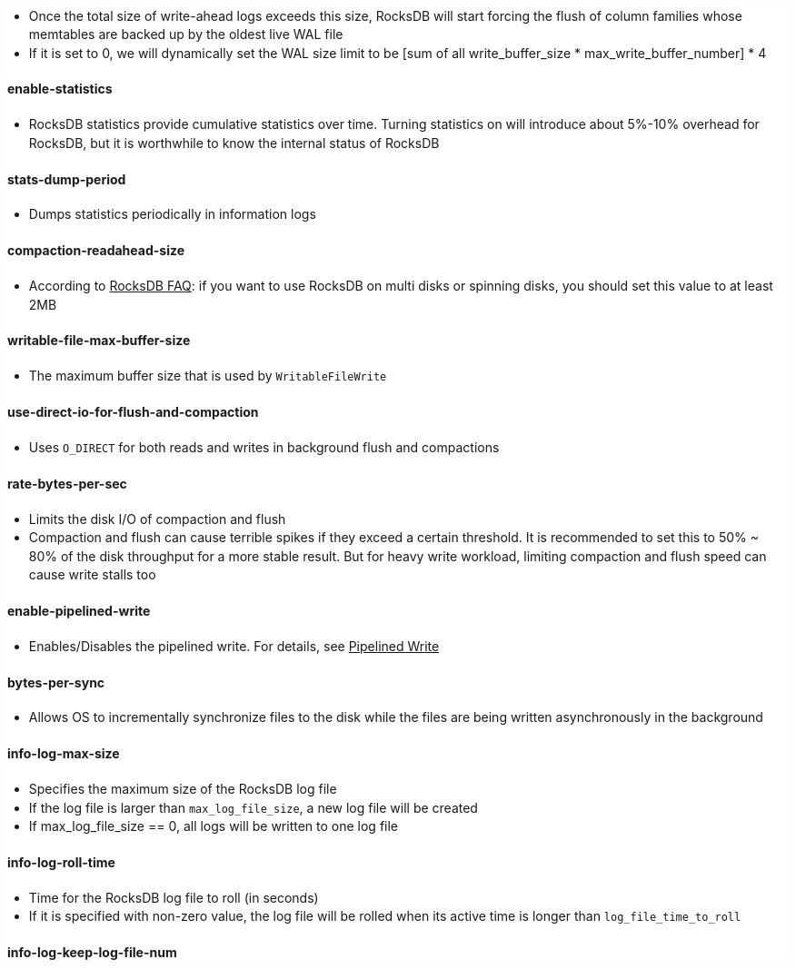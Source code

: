 - Once the total size of write-ahead logs exceeds this size, RocksDB will start forcing the flush of column families whose memtables are backed up by the oldest live WAL file
- If it is set to 0, we will dynamically set the WAL size limit to be [sum of all write_buffer_size * max_write_buffer_number] * 4

#### enable-statistics

- RocksDB statistics provide cumulative statistics over time. Turning statistics on will introduce about 5%-10% overhead for RocksDB, but it is worthwhile to know the internal status of RocksDB

#### stats-dump-period 

- Dumps statistics periodically in information logs

#### compaction-readahead-size

- According to [RocksDB FAQ](https://github.com/facebook/rocksdb/wiki/RocksDB-FAQ): if you want to use RocksDB on multi disks or spinning disks, you should set this value to at least 2MB

#### writable-file-max-buffer-size

- The maximum buffer size that is used by `WritableFileWrite`

#### use-direct-io-for-flush-and-compaction 

- Uses `O_DIRECT` for both reads and writes in background flush and compactions

#### rate-bytes-per-sec

- Limits the disk I/O of compaction and flush 
- Compaction and flush can cause terrible spikes if they exceed a certain threshold. It is recommended to set this to 50% ~ 80% of the disk throughput for a more stable result. But for heavy write workload, limiting compaction and flush speed can cause write stalls too

#### enable-pipelined-write

- Enables/Disables the pipelined write. For details, see [Pipelined Write](https://github.com/facebook/rocksdb/wiki/Pipelined-Write)

#### bytes-per-sync

- Allows OS to incrementally synchronize files to the disk while the files are being written asynchronously in the background

#### info-log-max-size

- Specifies the maximum size of the RocksDB log file 
- If the log file is larger than `max_log_file_size`, a new log file will be created
- If max_log_file_size == 0, all logs will be written to one log file

#### info-log-roll-time

- Time for the RocksDB log file to roll (in seconds) 
- If it is specified with non-zero value, the log file will be rolled when its active time is longer than `log_file_time_to_roll`

#### info-log-keep-log-file-num
